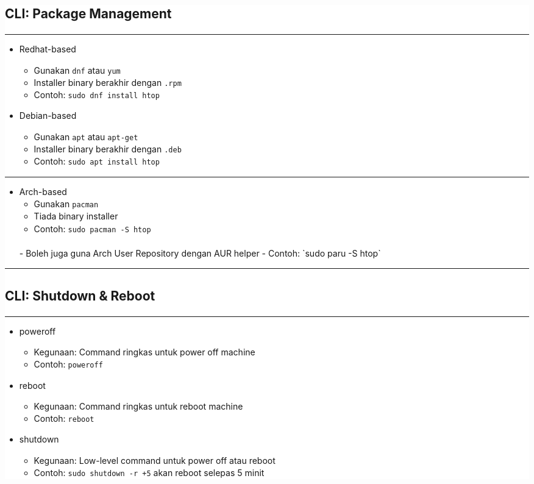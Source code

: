 
## CLI: Package Management

---

- Redhat-based
  - Gunakan `dnf` atau `yum`
  - Installer binary berakhir dengan `.rpm`
  - Contoh: `sudo dnf install htop`

- Debian-based
  - Gunakan `apt` atau `apt-get`
  - Installer binary berakhir dengan `.deb`
  - Contoh: `sudo apt install htop`

---

- Arch-based
  - Gunakan `pacman`
  - Tiada binary installer
  - Contoh: `sudo pacman -S htop`
  <br />
  - Boleh juga guna Arch User Repository dengan AUR helper
  - Contoh: `sudo paru -S htop`

---

## CLI: Shutdown & Reboot

---

- poweroff
  - Kegunaan: Command ringkas untuk power off machine
  - Contoh: `poweroff`

- reboot
  - Kegunaan: Command ringkas untuk reboot machine
  - Contoh: `reboot`

- shutdown
  - Kegunaan: Low-level command untuk power off atau reboot
  - Contoh: `sudo shutdown -r +5` akan reboot selepas 5 minit